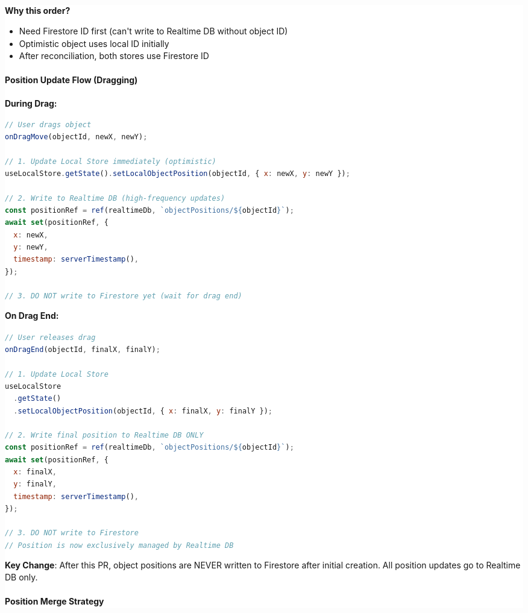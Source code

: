 **Why this order?**

- Need Firestore ID first (can't write to Realtime DB without object ID)
- Optimistic object uses local ID initially
- After reconciliation, both stores use Firestore ID

#### Position Update Flow (Dragging)

**During Drag:**

```javascript
// User drags object
onDragMove(objectId, newX, newY);

// 1. Update Local Store immediately (optimistic)
useLocalStore.getState().setLocalObjectPosition(objectId, { x: newX, y: newY });

// 2. Write to Realtime DB (high-frequency updates)
const positionRef = ref(realtimeDb, `objectPositions/${objectId}`);
await set(positionRef, {
  x: newX,
  y: newY,
  timestamp: serverTimestamp(),
});

// 3. DO NOT write to Firestore yet (wait for drag end)
```

**On Drag End:**

```javascript
// User releases drag
onDragEnd(objectId, finalX, finalY);

// 1. Update Local Store
useLocalStore
  .getState()
  .setLocalObjectPosition(objectId, { x: finalX, y: finalY });

// 2. Write final position to Realtime DB ONLY
const positionRef = ref(realtimeDb, `objectPositions/${objectId}`);
await set(positionRef, {
  x: finalX,
  y: finalY,
  timestamp: serverTimestamp(),
});

// 3. DO NOT write to Firestore
// Position is now exclusively managed by Realtime DB
```

**Key Change**: After this PR, object positions are NEVER written to Firestore after initial creation. All position updates go to Realtime DB only.

#### Position Merge Strategy
